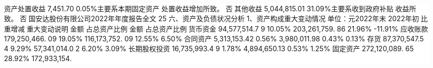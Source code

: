 资产处置收益
7,451.70
0.05%主要系本期固定资产
处置收益增加所致。
否
其他收益
5,044,815.01
31.09%主要系收到政府补贴
收益所致。
否
国安达股份有限公司2022年年度报告全文
25
六、资产及负债状况分析
1、资产构成重大变动情况
单位：元2022年末
2022年初
比重增减
重大变动说明
金额
占总资产比例
金额
占总资产比例
货币资金
94,577,514.7
9
10.05%
203,261,759.
86
21.96%
-11.91%
应收账款
179,250,466.
09
19.05%
116,173,752.
09
12.55%
6.50%
合同资产
5,313,153.42
0.56%
3,980,011.98
0.43%
0.13%
存货
87,370,547.5
4
9.29%
57,341,014.0
2
6.20%
3.09%
长期股权投资
16,735,993.4
9
1.78%
4,894,650.13
0.53%
1.25%
固定资产
272,120,089.
65
28.92%
172,933,154.